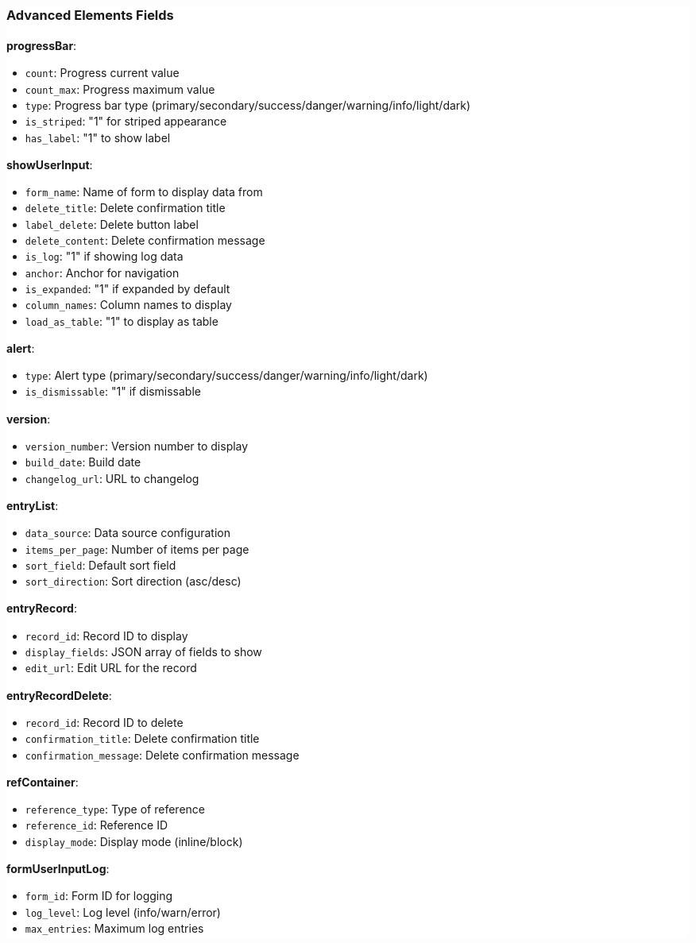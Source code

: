 ### Advanced Elements Fields
**progressBar**:
- `count`: Progress current value
- `count_max`: Progress maximum value
- `type`: Progress bar type (primary/secondary/success/danger/warning/info/light/dark)
- `is_striped`: "1" for striped appearance
- `has_label`: "1" to show label

**showUserInput**:
- `form_name`: Name of form to display data from
- `delete_title`: Delete confirmation title
- `label_delete`: Delete button label
- `delete_content`: Delete confirmation message
- `is_log`: "1" if showing log data
- `anchor`: Anchor for navigation
- `is_expanded`: "1" if expanded by default
- `column_names`: Column names to display
- `load_as_table`: "1" to display as table

**alert**:
- `type`: Alert type (primary/secondary/success/danger/warning/info/light/dark)
- `is_dismissable`: "1" if dismissable

**version**:
- `version_number`: Version number to display
- `build_date`: Build date
- `changelog_url`: URL to changelog

**entryList**:
- `data_source`: Data source configuration
- `items_per_page`: Number of items per page
- `sort_field`: Default sort field
- `sort_direction`: Sort direction (asc/desc)

**entryRecord**:
- `record_id`: Record ID to display
- `display_fields`: JSON array of fields to show
- `edit_url`: Edit URL for the record

**entryRecordDelete**:
- `record_id`: Record ID to delete
- `confirmation_title`: Delete confirmation title
- `confirmation_message`: Delete confirmation message

**refContainer**:
- `reference_type`: Type of reference
- `reference_id`: Reference ID
- `display_mode`: Display mode (inline/block)

**formUserInputLog**:
- `form_id`: Form ID for logging
- `log_level`: Log level (info/warn/error)
- `max_entries`: Maximum log entries
